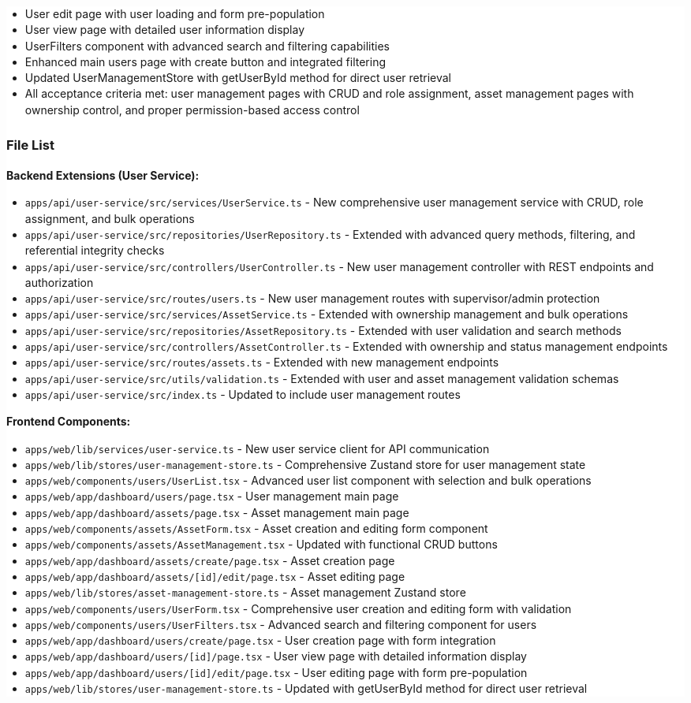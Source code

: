   - User edit page with user loading and form pre-population
  - User view page with detailed user information display
  - UserFilters component with advanced search and filtering capabilities
  - Enhanced main users page with create button and integrated filtering
  - Updated UserManagementStore with getUserById method for direct user retrieval
- All acceptance criteria met: user management pages with CRUD and role assignment, asset management pages with ownership control, and proper permission-based access control

### File List

**Backend Extensions (User Service):**

- `apps/api/user-service/src/services/UserService.ts` - New comprehensive user management service with CRUD, role assignment, and bulk operations
- `apps/api/user-service/src/repositories/UserRepository.ts` - Extended with advanced query methods, filtering, and referential integrity checks
- `apps/api/user-service/src/controllers/UserController.ts` - New user management controller with REST endpoints and authorization
- `apps/api/user-service/src/routes/users.ts` - New user management routes with supervisor/admin protection
- `apps/api/user-service/src/services/AssetService.ts` - Extended with ownership management and bulk operations
- `apps/api/user-service/src/repositories/AssetRepository.ts` - Extended with user validation and search methods
- `apps/api/user-service/src/controllers/AssetController.ts` - Extended with ownership and status management endpoints
- `apps/api/user-service/src/routes/assets.ts` - Extended with new management endpoints
- `apps/api/user-service/src/utils/validation.ts` - Extended with user and asset management validation schemas
- `apps/api/user-service/src/index.ts` - Updated to include user management routes

**Frontend Components:**

- `apps/web/lib/services/user-service.ts` - New user service client for API communication
- `apps/web/lib/stores/user-management-store.ts` - Comprehensive Zustand store for user management state
- `apps/web/components/users/UserList.tsx` - Advanced user list component with selection and bulk operations
- `apps/web/app/dashboard/users/page.tsx` - User management main page
- `apps/web/app/dashboard/assets/page.tsx` - Asset management main page
- `apps/web/components/assets/AssetForm.tsx` - Asset creation and editing form component
- `apps/web/components/assets/AssetManagement.tsx` - Updated with functional CRUD buttons
- `apps/web/app/dashboard/assets/create/page.tsx` - Asset creation page
- `apps/web/app/dashboard/assets/[id]/edit/page.tsx` - Asset editing page
- `apps/web/lib/stores/asset-management-store.ts` - Asset management Zustand store
- `apps/web/components/users/UserForm.tsx` - Comprehensive user creation and editing form with validation
- `apps/web/components/users/UserFilters.tsx` - Advanced search and filtering component for users
- `apps/web/app/dashboard/users/create/page.tsx` - User creation page with form integration
- `apps/web/app/dashboard/users/[id]/page.tsx` - User view page with detailed information display
- `apps/web/app/dashboard/users/[id]/edit/page.tsx` - User editing page with form pre-population
- `apps/web/lib/stores/user-management-store.ts` - Updated with getUserById method for direct user retrieval

